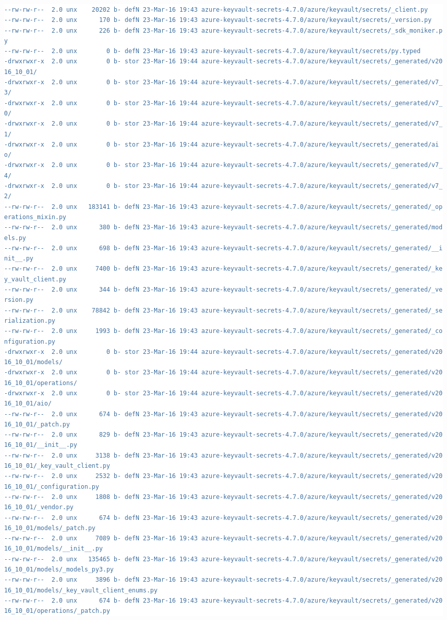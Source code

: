 ```diff
--rw-rw-r--  2.0 unx    20202 b- defN 23-Mar-16 19:43 azure-keyvault-secrets-4.7.0/azure/keyvault/secrets/_client.py
--rw-rw-r--  2.0 unx      170 b- defN 23-Mar-16 19:43 azure-keyvault-secrets-4.7.0/azure/keyvault/secrets/_version.py
--rw-rw-r--  2.0 unx      226 b- defN 23-Mar-16 19:43 azure-keyvault-secrets-4.7.0/azure/keyvault/secrets/_sdk_moniker.py
--rw-rw-r--  2.0 unx        0 b- defN 23-Mar-16 19:43 azure-keyvault-secrets-4.7.0/azure/keyvault/secrets/py.typed
-drwxrwxr-x  2.0 unx        0 b- stor 23-Mar-16 19:44 azure-keyvault-secrets-4.7.0/azure/keyvault/secrets/_generated/v2016_10_01/
-drwxrwxr-x  2.0 unx        0 b- stor 23-Mar-16 19:44 azure-keyvault-secrets-4.7.0/azure/keyvault/secrets/_generated/v7_3/
-drwxrwxr-x  2.0 unx        0 b- stor 23-Mar-16 19:44 azure-keyvault-secrets-4.7.0/azure/keyvault/secrets/_generated/v7_0/
-drwxrwxr-x  2.0 unx        0 b- stor 23-Mar-16 19:44 azure-keyvault-secrets-4.7.0/azure/keyvault/secrets/_generated/v7_1/
-drwxrwxr-x  2.0 unx        0 b- stor 23-Mar-16 19:44 azure-keyvault-secrets-4.7.0/azure/keyvault/secrets/_generated/aio/
-drwxrwxr-x  2.0 unx        0 b- stor 23-Mar-16 19:44 azure-keyvault-secrets-4.7.0/azure/keyvault/secrets/_generated/v7_4/
-drwxrwxr-x  2.0 unx        0 b- stor 23-Mar-16 19:44 azure-keyvault-secrets-4.7.0/azure/keyvault/secrets/_generated/v7_2/
--rw-rw-r--  2.0 unx   183141 b- defN 23-Mar-16 19:43 azure-keyvault-secrets-4.7.0/azure/keyvault/secrets/_generated/_operations_mixin.py
--rw-rw-r--  2.0 unx      380 b- defN 23-Mar-16 19:43 azure-keyvault-secrets-4.7.0/azure/keyvault/secrets/_generated/models.py
--rw-rw-r--  2.0 unx      698 b- defN 23-Mar-16 19:43 azure-keyvault-secrets-4.7.0/azure/keyvault/secrets/_generated/__init__.py
--rw-rw-r--  2.0 unx     7400 b- defN 23-Mar-16 19:43 azure-keyvault-secrets-4.7.0/azure/keyvault/secrets/_generated/_key_vault_client.py
--rw-rw-r--  2.0 unx      344 b- defN 23-Mar-16 19:43 azure-keyvault-secrets-4.7.0/azure/keyvault/secrets/_generated/_version.py
--rw-rw-r--  2.0 unx    78842 b- defN 23-Mar-16 19:43 azure-keyvault-secrets-4.7.0/azure/keyvault/secrets/_generated/_serialization.py
--rw-rw-r--  2.0 unx     1993 b- defN 23-Mar-16 19:43 azure-keyvault-secrets-4.7.0/azure/keyvault/secrets/_generated/_configuration.py
-drwxrwxr-x  2.0 unx        0 b- stor 23-Mar-16 19:44 azure-keyvault-secrets-4.7.0/azure/keyvault/secrets/_generated/v2016_10_01/models/
-drwxrwxr-x  2.0 unx        0 b- stor 23-Mar-16 19:44 azure-keyvault-secrets-4.7.0/azure/keyvault/secrets/_generated/v2016_10_01/operations/
-drwxrwxr-x  2.0 unx        0 b- stor 23-Mar-16 19:44 azure-keyvault-secrets-4.7.0/azure/keyvault/secrets/_generated/v2016_10_01/aio/
--rw-rw-r--  2.0 unx      674 b- defN 23-Mar-16 19:43 azure-keyvault-secrets-4.7.0/azure/keyvault/secrets/_generated/v2016_10_01/_patch.py
--rw-rw-r--  2.0 unx      829 b- defN 23-Mar-16 19:43 azure-keyvault-secrets-4.7.0/azure/keyvault/secrets/_generated/v2016_10_01/__init__.py
--rw-rw-r--  2.0 unx     3138 b- defN 23-Mar-16 19:43 azure-keyvault-secrets-4.7.0/azure/keyvault/secrets/_generated/v2016_10_01/_key_vault_client.py
--rw-rw-r--  2.0 unx     2532 b- defN 23-Mar-16 19:43 azure-keyvault-secrets-4.7.0/azure/keyvault/secrets/_generated/v2016_10_01/_configuration.py
--rw-rw-r--  2.0 unx     1808 b- defN 23-Mar-16 19:43 azure-keyvault-secrets-4.7.0/azure/keyvault/secrets/_generated/v2016_10_01/_vendor.py
--rw-rw-r--  2.0 unx      674 b- defN 23-Mar-16 19:43 azure-keyvault-secrets-4.7.0/azure/keyvault/secrets/_generated/v2016_10_01/models/_patch.py
--rw-rw-r--  2.0 unx     7089 b- defN 23-Mar-16 19:43 azure-keyvault-secrets-4.7.0/azure/keyvault/secrets/_generated/v2016_10_01/models/__init__.py
--rw-rw-r--  2.0 unx   135465 b- defN 23-Mar-16 19:43 azure-keyvault-secrets-4.7.0/azure/keyvault/secrets/_generated/v2016_10_01/models/_models_py3.py
--rw-rw-r--  2.0 unx     3896 b- defN 23-Mar-16 19:43 azure-keyvault-secrets-4.7.0/azure/keyvault/secrets/_generated/v2016_10_01/models/_key_vault_client_enums.py
--rw-rw-r--  2.0 unx      674 b- defN 23-Mar-16 19:43 azure-keyvault-secrets-4.7.0/azure/keyvault/secrets/_generated/v2016_10_01/operations/_patch.py
```